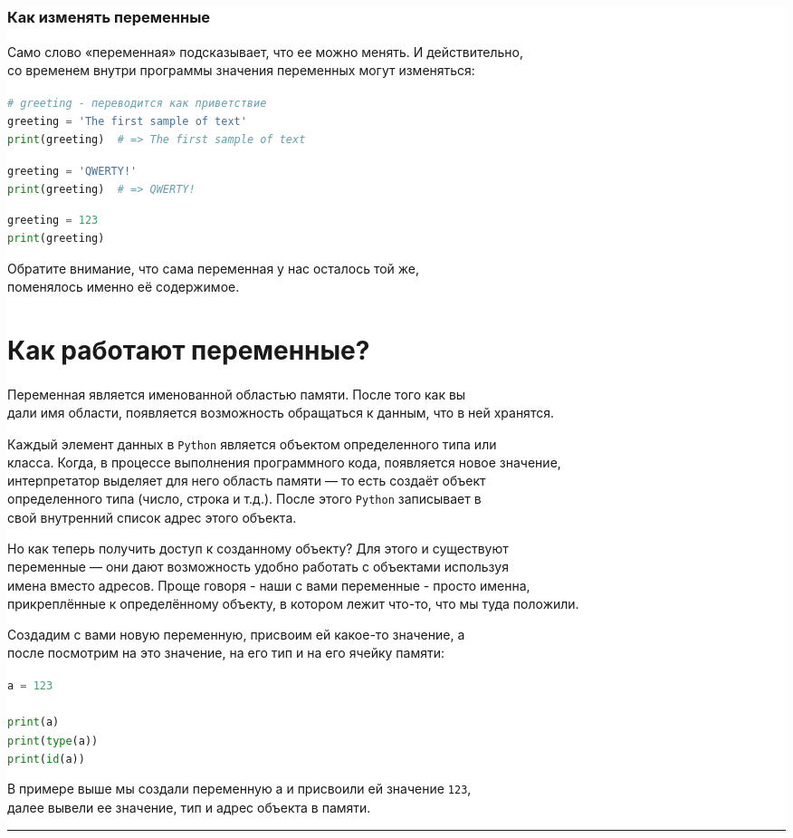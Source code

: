 
### **Как изменять переменные**

Само слово «переменная» подсказывает, что ее можно менять. И действительно,        
со временем внутри программы значения переменных могут изменяться:        

```python
# greeting - переводится как приветствие
greeting = 'The first sample of text'
print(greeting)  # => The first sample of text
```

```python
greeting = 'QWERTY!'
print(greeting)  # => QWERTY!
```

```python
greeting = 123
print(greeting)
```

Обратите внимание, что сама переменная у нас осталось той же,         
поменялось именно её содержимое.


# **Как работают переменные?**

Переменная является именованной областью памяти. После того как вы          
дали имя области, появляется возможность обращаться к данным, что в ней хранятся.       

Каждый элемент данных в `Python` является объектом определенного типа или         
класса. Когда, в процессе выполнения программного кода, появляется новое значение,          
интерпретатор выделяет для него область памяти — то есть создаёт объект          
определенного типа (число, строка и т.д.). После этого `Python` записывает в          
свой внутренний список адрес этого объекта.

Но как теперь получить доступ к созданному объекту? Для этого и существуют        
переменные — они дают возможность удобно работать с объектами используя       
имена вместо адресов. Проще говоря - наши с вами переменные - просто именна,          
прикреплённые к определённому объекту, в котором лежит что-то, что мы туда положили.


Создадим с вами новую переменную, присвоим ей какое-то значение, а         
после посмотрим на это значение, на его тип и на его ячейку памяти:      

```python
a = 123

print(a)
print(type(a))
print(id(a))
```

В примере выше мы создали переменную a и присвоили ей значение `123`,          
далее вывели ее значение, тип и адрес объекта в памяти.

---
